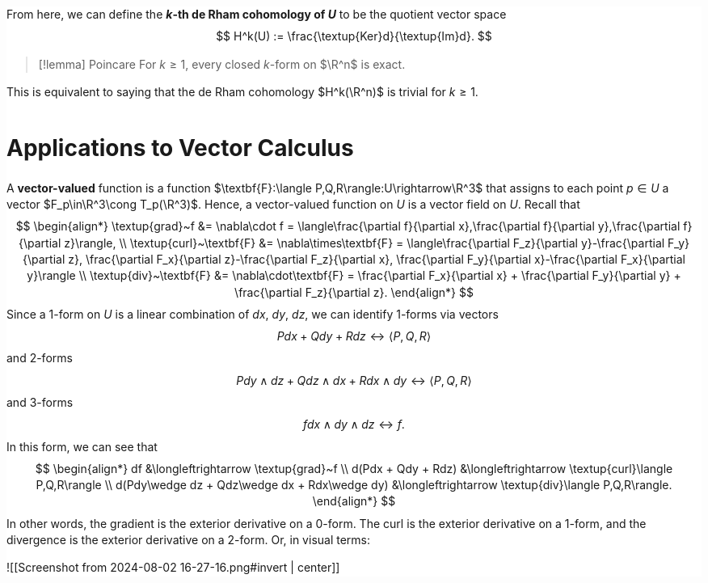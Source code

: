 From here, we can define the **$k$-th de Rham cohomology of $U$** to be the quotient vector space
$$
	H^k(U) := \frac{\textup{Ker}d}{\textup{Im}d}.
$$

> [!lemma] Poincare
> For $k\ge 1$, every closed $k$-form on $\R^n$ is exact.

This is equivalent to saying that the de Rham cohomology $H^k(\R^n)$ is trivial for $k\ge1$.
# Applications to Vector Calculus

A **vector-valued** function is a function $\textbf{F}:\langle P,Q,R\rangle:U\rightarrow\R^3$ that assigns to each point $p\in U$ a vector $F_p\in\R^3\cong T_p(\R^3)$. Hence, a vector-valued function on $U$ is a vector field on $U$. Recall that
$$
\begin{align*}
	\textup{grad}~f &= \nabla\cdot f = \langle\frac{\partial f}{\partial x},\frac{\partial f}{\partial y},\frac{\partial f}{\partial z}\rangle, \\
	\textup{curl}~\textbf{F} &= \nabla\times\textbf{F} = \langle\frac{\partial F_z}{\partial y}-\frac{\partial F_y}{\partial z}, \frac{\partial F_x}{\partial z}-\frac{\partial F_z}{\partial x}, \frac{\partial F_y}{\partial x}-\frac{\partial F_x}{\partial y}\rangle \\
	\textup{div}~\textbf{F} &= \nabla\cdot\textbf{F} = \frac{\partial F_x}{\partial x} + \frac{\partial F_y}{\partial y} + \frac{\partial F_z}{\partial z}.
\end{align*}
$$
Since a 1-form on $U$ is a linear combination of $dx$, $dy$, $dz$, we can identify 1-forms via vectors
$$
	Pdx + Qdy + Rdz \longleftrightarrow \langle P,Q,R\rangle
$$
and 2-forms
$$
	Pdy\wedge dz + Qdz\wedge dx + Rdx\wedge dy \longleftrightarrow\langle P,Q,R\rangle
$$
and 3-forms
$$
	fdx\wedge dy\wedge dz \longleftrightarrow f.
$$
In this form, we can see that
$$
\begin{align*}
	df &\longleftrightarrow \textup{grad}~f \\
	d(Pdx + Qdy + Rdz) &\longleftrightarrow \textup{curl}\langle P,Q,R\rangle \\
	d(Pdy\wedge dz + Qdz\wedge dx + Rdx\wedge dy) &\longleftrightarrow \textup{div}\langle P,Q,R\rangle.
\end{align*}
$$
In other words, the gradient is the exterior derivative on a 0-form. The curl is the exterior derivative on a 1-form, and the divergence is the exterior derivative on a 2-form. Or, in visual terms:

![[Screenshot from 2024-08-02 16-27-16.png#invert | center]]
